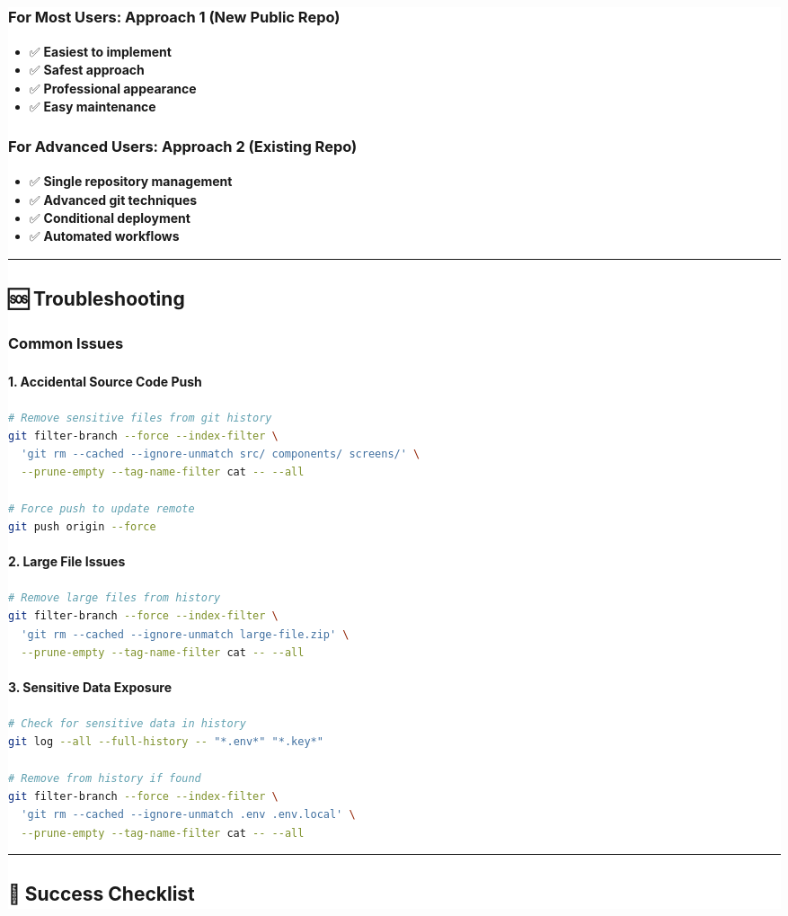 ### **For Most Users: Approach 1 (New Public Repo)**
- ✅ **Easiest to implement**
- ✅ **Safest approach**
- ✅ **Professional appearance**
- ✅ **Easy maintenance**

### **For Advanced Users: Approach 2 (Existing Repo)**
- ✅ **Single repository management**
- ✅ **Advanced git techniques**
- ✅ **Conditional deployment**
- ✅ **Automated workflows**

---

## 🆘 **Troubleshooting**

### **Common Issues**

#### **1. Accidental Source Code Push**
```bash
# Remove sensitive files from git history
git filter-branch --force --index-filter \
  'git rm --cached --ignore-unmatch src/ components/ screens/' \
  --prune-empty --tag-name-filter cat -- --all

# Force push to update remote
git push origin --force
```

#### **2. Large File Issues**
```bash
# Remove large files from history
git filter-branch --force --index-filter \
  'git rm --cached --ignore-unmatch large-file.zip' \
  --prune-empty --tag-name-filter cat -- --all
```

#### **3. Sensitive Data Exposure**
```bash
# Check for sensitive data in history
git log --all --full-history -- "*.env*" "*.key*"

# Remove from history if found
git filter-branch --force --index-filter \
  'git rm --cached --ignore-unmatch .env .env.local' \
  --prune-empty --tag-name-filter cat -- --all
```

---

## 🎉 **Success Checklist**
